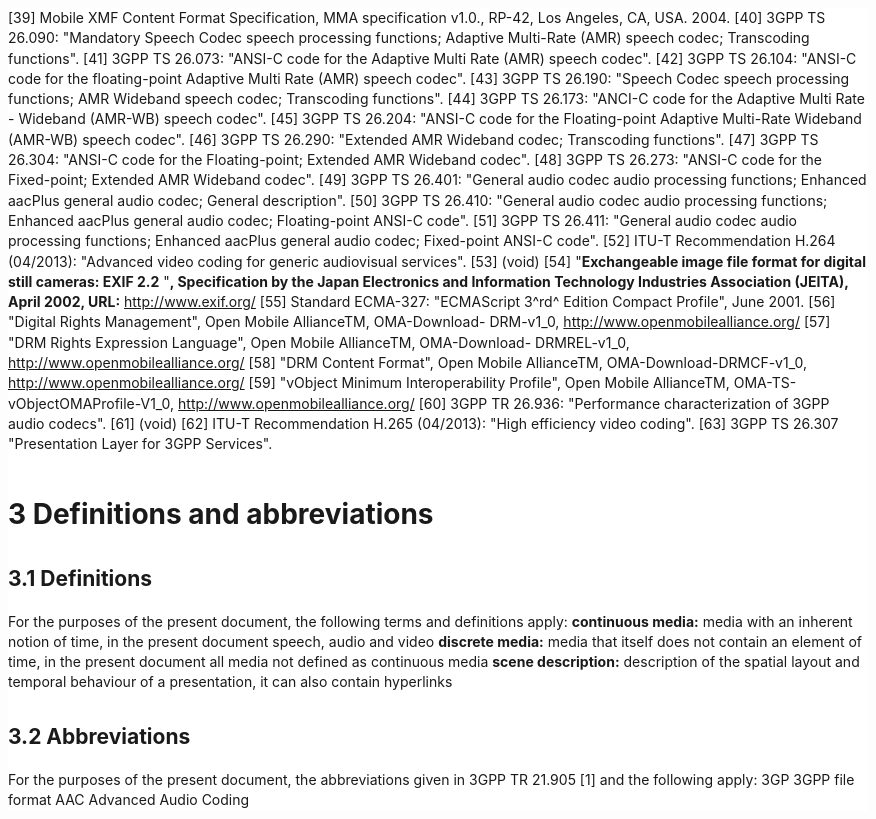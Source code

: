 [39] Mobile XMF Content Format Specification, MMA specification v1.0., RP-42,
Los Angeles, CA, USA. 2004.
[40] 3GPP TS 26.090: \"Mandatory Speech Codec speech processing functions;
Adaptive Multi-Rate (AMR) speech codec; Transcoding functions\".
[41] 3GPP TS 26.073: \"ANSI-C code for the Adaptive Multi Rate (AMR) speech
codec\".
[42] 3GPP TS 26.104: \"ANSI-C code for the floating-point Adaptive Multi Rate
(AMR) speech codec\".
[43] 3GPP TS 26.190: \"Speech Codec speech processing functions; AMR Wideband
speech codec; Transcoding functions\".
[44] 3GPP TS 26.173: \"ANCI-C code for the Adaptive Multi Rate - Wideband
(AMR-WB) speech codec\".
[45] 3GPP TS 26.204: \"ANSI-C code for the Floating-point Adaptive Multi-Rate
Wideband (AMR-WB) speech codec\".
[46] 3GPP TS 26.290: \"Extended AMR Wideband codec; Transcoding functions\".
[47] 3GPP TS 26.304: \"ANSI-C code for the Floating-point; Extended AMR
Wideband codec\".
[48] 3GPP TS 26.273: \"ANSI-C code for the Fixed-point; Extended AMR Wideband
codec\".
[49] 3GPP TS 26.401: \"General audio codec audio processing functions;
Enhanced aacPlus general audio codec; General description\".
[50] 3GPP TS 26.410: \"General audio codec audio processing functions;
Enhanced aacPlus general audio codec; Floating-point ANSI-C code\".
[51] 3GPP TS 26.411: \"General audio codec audio processing functions;
Enhanced aacPlus general audio codec; Fixed-point ANSI-C code\".
[52] ITU-T Recommendation H.264 (04/2013): \"Advanced video coding for generic
audiovisual services\".
[53] (void)
[54] \"**Exchangeable image file format for digital still cameras: EXIF 2.2**
\"**, Specification by the Japan Electronics and Information Technology
Industries Association (JEITA), April 2002, URL:** http://www.exif.org/
[55] Standard ECMA-327: \"ECMAScript 3^rd^ Edition Compact Profile\", June
2001.
[56] \"Digital Rights Management\", Open Mobile AllianceTM, OMA-Download-
DRM-v1_0, http://www.openmobilealliance.org/
[57] \"DRM Rights Expression Language\", Open Mobile AllianceTM, OMA-Download-
DRMREL-v1_0, http://www.openmobilealliance.org/
[58] \"DRM Content Format\", Open Mobile AllianceTM, OMA-Download-DRMCF-v1_0,
http://www.openmobilealliance.org/
[59] \"vObject Minimum Interoperability Profile\", Open Mobile AllianceTM,
OMA-TS-vObjectOMAProfile-V1_0, http://www.openmobilealliance.org/
[60] 3GPP TR 26.936: \"Performance characterization of 3GPP audio codecs\".
[61] (void)
[62] ITU-T Recommendation H.265 (04/2013): \"High efficiency video coding\".
[63] 3GPP TS 26.307 \"Presentation Layer for 3GPP Services\".
# 3 Definitions and abbreviations
## 3.1 Definitions
For the purposes of the present document, the following terms and definitions
apply:
**continuous media:** media with an inherent notion of time, in the present
document speech, audio and video
**discrete media:** media that itself does not contain an element of time, in
the present document all media not defined as continuous media
**scene description:** description of the spatial layout and temporal
behaviour of a presentation, it can also contain hyperlinks
## 3.2 Abbreviations
For the purposes of the present document, the abbreviations given in 3GPP TR
21.905 [1] and the following apply:
3GP 3GPP file format
AAC Advanced Audio Coding